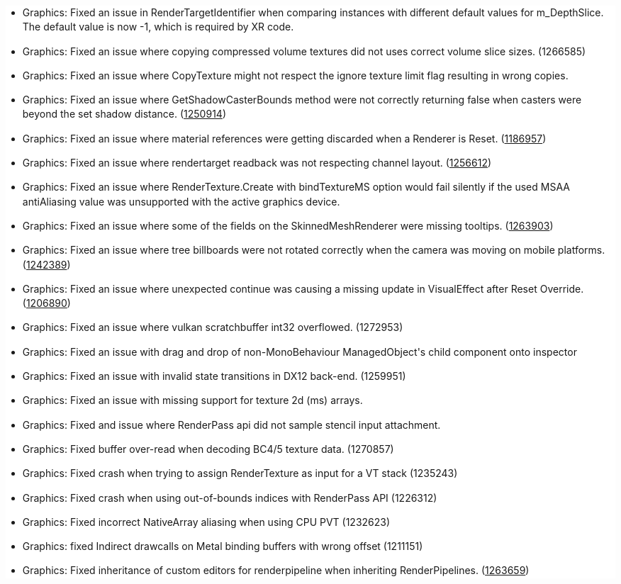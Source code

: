 *   Graphics: Fixed an issue in RenderTargetIdentifier when comparing instances with different default values for m\_DepthSlice. The default value is now -1, which is required by XR code.
    
*   Graphics: Fixed an issue where copying compressed volume textures did not uses correct volume slice sizes. (1266585)
    
*   Graphics: Fixed an issue where CopyTexture might not respect the ignore texture limit flag resulting in wrong copies.
    
*   Graphics: Fixed an issue where GetShadowCasterBounds method were not correctly returning false when casters were beyond the set shadow distance. ([1250914](https://issuetracker.unity3d.com/issues/getshadowcasterbounds-ignores-shadow-distance))
    
*   Graphics: Fixed an issue where material references were getting discarded when a Renderer is Reset. ([1186957](https://issuetracker.unity3d.com/issues/material-references-are-missing-when-replacing-a-mesh-renderer-component-by-skinned-mesh-renderer-component))
    
*   Graphics: Fixed an issue where rendertarget readback was not respecting channel layout. ([1256612](https://issuetracker.unity3d.com/issues/command-buffer-blit-between-active-render-texture-into-bgra32-render-texture-is-rendered-black))
    
*   Graphics: Fixed an issue where RenderTexture.Create with bindTextureMS option would fail silently if the used MSAA antiAliasing value was unsupported with the active graphics device.
    
*   Graphics: Fixed an issue where some of the fields on the SkinnedMeshRenderer were missing tooltips. ([1263903](https://issuetracker.unity3d.com/issues/mesh-renderer-tooltips-are-missing-for-properties-under-skinned-mesh-renderer-component))
    
*   Graphics: Fixed an issue where tree billboards were not rotated correctly when the camera was moving on mobile platforms. ([1242389](https://issuetracker.unity3d.com/issues/mobile-terrain-tree-billboards-not-rotating-while-camera-moving))
    
*   Graphics: Fixed an issue where unexpected continue was causing a missing update in VisualEffect after Reset Override. ([1206890](https://issuetracker.unity3d.com/issues/vfx-resetoverride-doesnt-serialize-correctly))
    
*   Graphics: Fixed an issue where vulkan scratchbuffer int32 overflowed. (1272953)
    
*   Graphics: Fixed an issue with drag and drop of non-MonoBehaviour ManagedObject's child component onto inspector
    
*   Graphics: Fixed an issue with invalid state transitions in DX12 back-end. (1259951)
    
*   Graphics: Fixed an issue with missing support for texture 2d (ms) arrays.
    
*   Graphics: Fixed and issue where RenderPass api did not sample stencil input attachment.
    
*   Graphics: Fixed buffer over-read when decoding BC4/5 texture data. (1270857)
    
*   Graphics: Fixed crash when trying to assign RenderTexture as input for a VT stack (1235243)
    
*   Graphics: Fixed crash when using out-of-bounds indices with RenderPass API (1226312)
    
*   Graphics: Fixed incorrect NativeArray aliasing when using CPU PVT (1232623)
    
*   Graphics: fixed Indirect drawcalls on Metal binding buffers with wrong offset (1211151)
    
*   Graphics: Fixed inheritance of custom editors for renderpipeline when inheriting RenderPipelines. ([1263659](https://issuetracker.unity3d.com/issues/inspector-showing-built-in-rp-gui-when-using-extended-universalrp-asset))
    